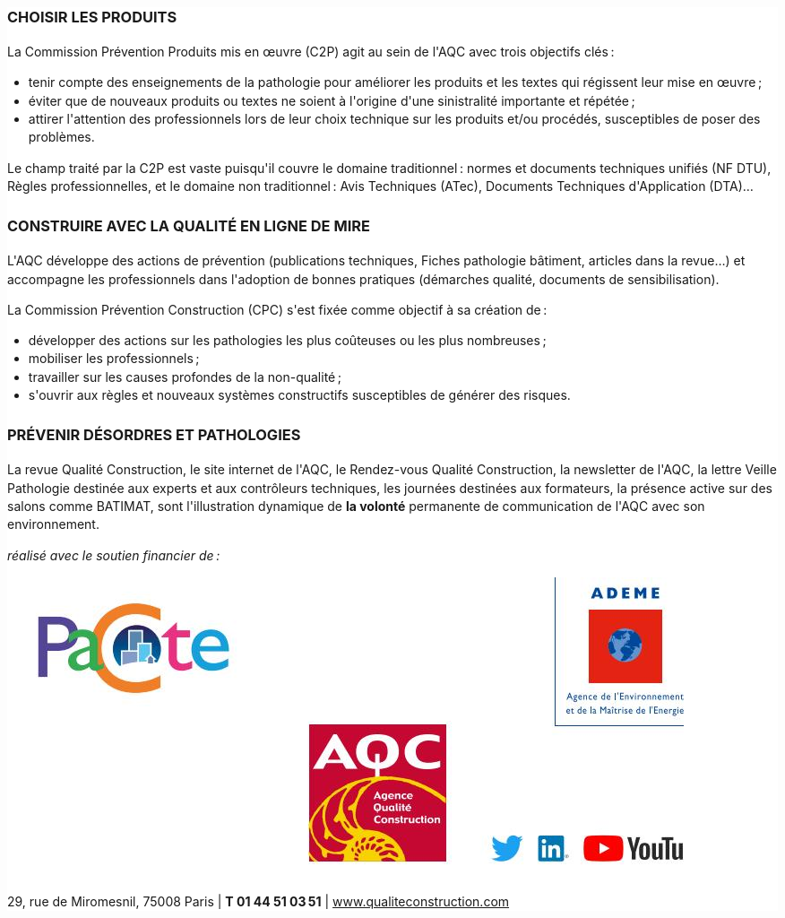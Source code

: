 ### CHOISIR LES PRODUITS

La Commission Prévention Produits mis en œuvre (C2P) agit au sein de l'AQC avec trois objectifs clés :

- tenir compte des enseignements de la pathologie pour améliorer les produits et les textes qui régissent leur mise en œuvre ;
- éviter que de nouveaux produits ou textes ne soient à l'origine d'une sinistralité importante et répétée ;
- attirer l'attention des professionnels lors de leur choix technique sur les produits et/ou procédés, susceptibles de poser des problèmes.

Le champ traité par la C2P est vaste puisqu'il couvre le domaine traditionnel : normes et documents techniques unifiés (NF DTU), Règles professionnelles, et le domaine non traditionnel : Avis Techniques (ATec), Documents Techniques d'Application (DTA)…

### CONSTRUIRE AVEC LA QUALITÉ EN LIGNE DE MIRE

L'AQC développe des actions de prévention (publications techniques, Fiches pathologie bâtiment, articles dans la revue…) et accompagne les professionnels dans l'adoption de bonnes pratiques (démarches qualité, documents de sensibilisation).

La Commission Prévention Construction (CPC) s'est fixée comme objectif à sa création de :

- développer des actions sur les pathologies les plus coûteuses ou les plus nombreuses ;
- mobiliser les professionnels ;
- travailler sur les causes profondes de la non-qualité ;
- s'ouvrir aux règles et nouveaux systèmes constructifs susceptibles de générer des risques.

### PRÉVENIR DÉSORDRES ET PATHOLOGIES

La revue Qualité Construction, le site internet de l'AQC, le Rendez-vous Qualité Construction, la newsletter de l'AQC, la lettre Veille Pathologie destinée aux experts et aux contrôleurs techniques, les journées destinées aux formateurs, la présence active sur des salons comme BATIMAT, sont l'illustration dynamique de **la volonté**  permanente de communication de l'AQC avec son environnement.

*réalisé avec le soutien financier de :*

![](<images/Construction modulaire tridimensionnelle - 12 enseignements à connaître/_page_27_Picture_2.jpeg>)

29, rue de Miromesnil, 75008 Paris | **T 01 44 51 03 51** | www.qualiteconstruction.com